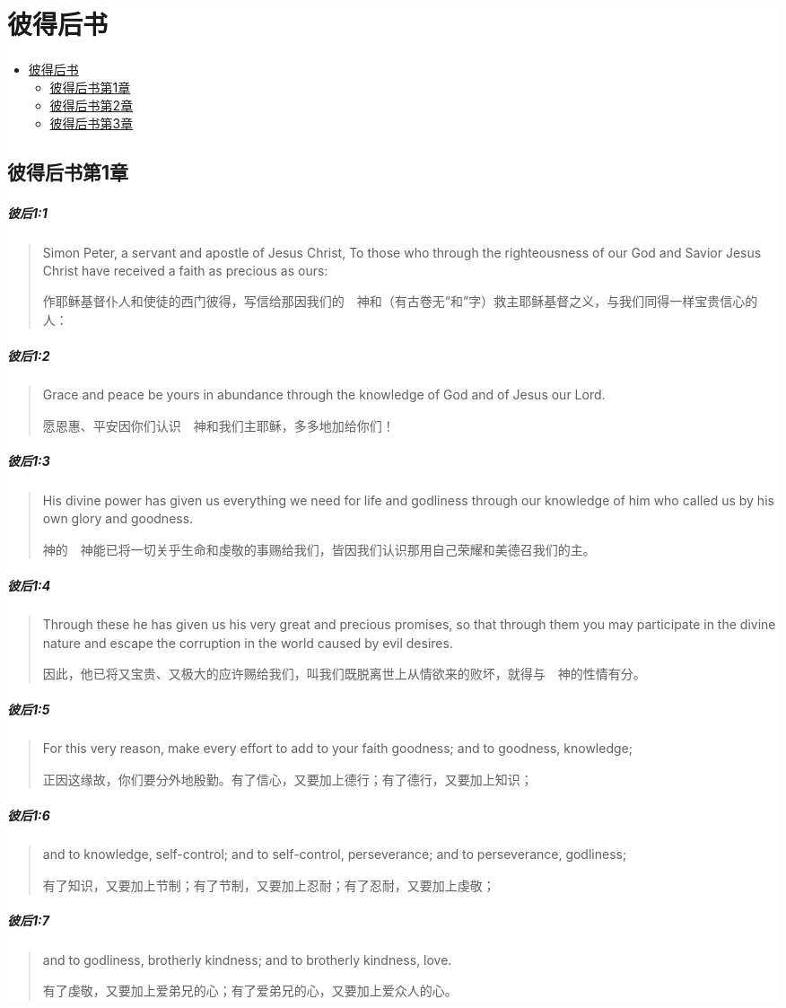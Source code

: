 # 彼得后书


- [彼得后书](#彼得后书)
    - [彼得后书第1章](#彼得后书第1章)
    - [彼得后书第2章](#彼得后书第2章)
    - [彼得后书第3章](#彼得后书第3章)


## 彼得后书第1章
##### 彼后1:1
> Simon Peter, a servant and apostle of Jesus Christ, To those who through the righteousness of our God and Savior Jesus Christ have received a faith as precious as ours:
>
> 作耶稣基督仆人和使徒的西门彼得，写信给那因我们的　神和（有古卷无“和”字）救主耶稣基督之义，与我们同得一样宝贵信心的人：


##### 彼后1:2
> Grace and peace be yours in abundance through the knowledge of God and of Jesus our Lord.
>
> 愿恩惠、平安因你们认识　神和我们主耶稣，多多地加给你们！


##### 彼后1:3
> His divine power has given us everything we need for life and godliness through our knowledge of him who called us by his own glory and goodness.
>
> 神的　神能已将一切关乎生命和虔敬的事赐给我们，皆因我们认识那用自己荣耀和美德召我们的主。


##### 彼后1:4
> Through these he has given us his very great and precious promises, so that through them you may participate in the divine nature and escape the corruption in the world caused by evil desires.
>
> 因此，他已将又宝贵、又极大的应许赐给我们，叫我们既脱离世上从情欲来的败坏，就得与　神的性情有分。


##### 彼后1:5
> For this very reason, make every effort to add to your faith goodness; and to goodness, knowledge;
>
> 正因这缘故，你们要分外地殷勤。有了信心，又要加上德行；有了德行，又要加上知识；


##### 彼后1:6
> and to knowledge, self-control; and to self-control, perseverance; and to perseverance, godliness;
>
> 有了知识，又要加上节制；有了节制，又要加上忍耐；有了忍耐，又要加上虔敬；


##### 彼后1:7
> and to godliness, brotherly kindness; and to brotherly kindness, love.
>
> 有了虔敬，又要加上爱弟兄的心；有了爱弟兄的心，又要加上爱众人的心。
